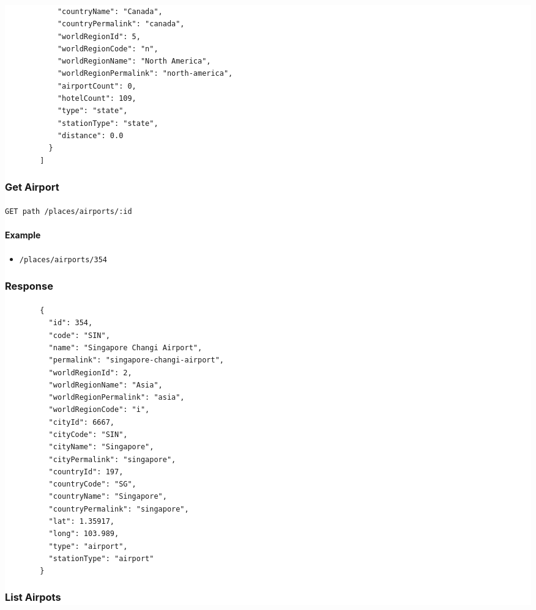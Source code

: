 ```
            "countryName": "Canada",
            "countryPermalink": "canada",
            "worldRegionId": 5,
            "worldRegionCode": "n",
            "worldRegionName": "North America",
            "worldRegionPermalink": "north-america",
            "airportCount": 0,
            "hotelCount": 109,
            "type": "state",
            "stationType": "state",
            "distance": 0.0
          }
        ]
```

### Get Airport

```
GET path /places/airports/:id
```

#### Example

- `/places/airports/354`

### Response

```
        {
          "id": 354,
          "code": "SIN",
          "name": "Singapore Changi Airport",
          "permalink": "singapore-changi-airport",
          "worldRegionId": 2,
          "worldRegionName": "Asia",
          "worldRegionPermalink": "asia",
          "worldRegionCode": "i",
          "cityId": 6667,
          "cityCode": "SIN",
          "cityName": "Singapore",
          "cityPermalink": "singapore",
          "countryId": 197,
          "countryCode": "SG",
          "countryName": "Singapore",
          "countryPermalink": "singapore",
          "lat": 1.35917,
          "long": 103.989,
          "type": "airport",
          "stationType": "airport"
        }
```

### List Airpots
